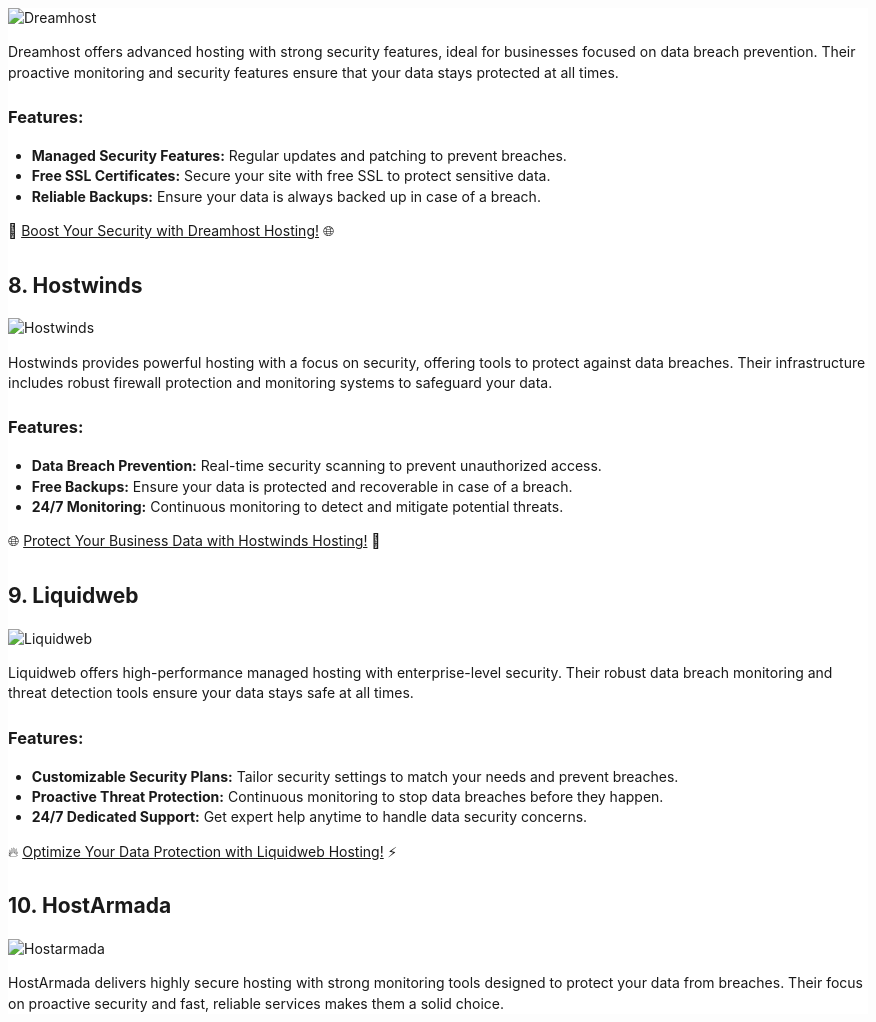 ![Dreamhost](https://i.imgur.com/rXIg8ip.jpeg "Dreamhost Hosting")

Dreamhost offers advanced hosting with strong security features, ideal for businesses focused on data breach prevention. Their proactive monitoring and security features ensure that your data stays protected at all times.

### Features:
- **Managed Security Features:** Regular updates and patching to prevent breaches.
- **Free SSL Certificates:** Secure your site with free SSL to protect sensitive data.
- **Reliable Backups:** Ensure your data is always backed up in case of a breach.

🚀 [Boost Your Security with Dreamhost Hosting!](https://snipitx.com/dreamhost-jy) 🌐

## 8. Hostwinds

![Hostwinds](https://i.imgur.com/53aSNXx.jpeg "Hostwinds Hosting")

Hostwinds provides powerful hosting with a focus on security, offering tools to protect against data breaches. Their infrastructure includes robust firewall protection and monitoring systems to safeguard your data.

### Features:
- **Data Breach Prevention:** Real-time security scanning to prevent unauthorized access.
- **Free Backups:** Ensure your data is protected and recoverable in case of a breach.
- **24/7 Monitoring:** Continuous monitoring to detect and mitigate potential threats.

🌐 [Protect Your Business Data with Hostwinds Hosting!](https://snipitx.com/hostwinds-jy) 🔐

## 9. Liquidweb

![Liquidweb](https://i.imgur.com/4IvT9SC.jpeg "Liquidweb Hosting")

Liquidweb offers high-performance managed hosting with enterprise-level security. Their robust data breach monitoring and threat detection tools ensure your data stays safe at all times.

### Features:
- **Customizable Security Plans:** Tailor security settings to match your needs and prevent breaches.
- **Proactive Threat Protection:** Continuous monitoring to stop data breaches before they happen.
- **24/7 Dedicated Support:** Get expert help anytime to handle data security concerns.

🔥 [Optimize Your Data Protection with Liquidweb Hosting!](https://snipitx.com/liquidweb-jy) ⚡

## 10. HostArmada

![Hostarmada](https://i.imgur.com/KFbdf3o.jpeg "Hostarmada Hosting")

HostArmada delivers highly secure hosting with strong monitoring tools designed to protect your data from breaches. Their focus on proactive security and fast, reliable services makes them a solid choice.

